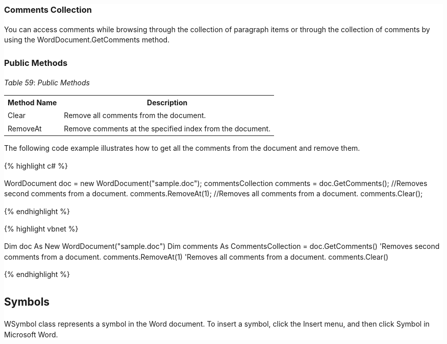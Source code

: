

### Comments Collection

You can access comments while browsing through the collection of paragraph items or through the collection of comments by using the WordDocument.GetComments method.


### Public Methods

_Table_ _59_: _Public Methods_

<table>
<tr>
<th>
Method Name</th><th>
Description</th></tr>
<tr>
<td>
Clear</td><td>
Remove all comments from the document.</td></tr>
<tr>
<td>
RemoveAt</td><td>
Remove comments at the specified index from the document.</td></tr>
</table>

The following code example illustrates how to get all the comments from the document and remove them.

{% highlight c# %}

WordDocument doc = new WordDocument("sample.doc");
commentsCollection comments = doc.GetComments();
//Removes second comments from a document.
comments.RemoveAt(1);
//Removes all comments from a document.
comments.Clear();

{% endhighlight %}

{% highlight vbnet %}

Dim doc As New WordDocument("sample.doc")
Dim comments As CommentsCollection = doc.GetComments()
'Removes second comments from a document.
comments.RemoveAt(1)
'Removes all comments from a document.
comments.Clear()

{% endhighlight %}


## Symbols

WSymbol class represents a symbol in the Word document. To insert a symbol, click the Insert menu, and then click Symbol in Microsoft Word.
